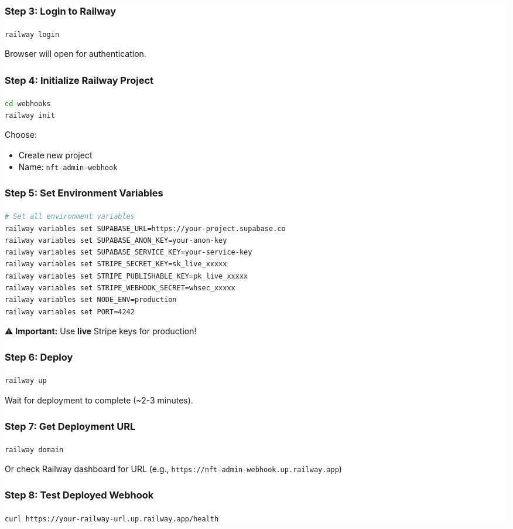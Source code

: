 ### Step 3: Login to Railway

```bash
railway login
```

Browser will open for authentication.

### Step 4: Initialize Railway Project

```bash
cd webhooks
railway init
```

Choose:
- Create new project
- Name: `nft-admin-webhook`

### Step 5: Set Environment Variables

```bash
# Set all environment variables
railway variables set SUPABASE_URL=https://your-project.supabase.co
railway variables set SUPABASE_ANON_KEY=your-anon-key
railway variables set SUPABASE_SERVICE_KEY=your-service-key
railway variables set STRIPE_SECRET_KEY=sk_live_xxxxx
railway variables set STRIPE_PUBLISHABLE_KEY=pk_live_xxxxx
railway variables set STRIPE_WEBHOOK_SECRET=whsec_xxxxx
railway variables set NODE_ENV=production
railway variables set PORT=4242
```

⚠️ **Important:** Use **live** Stripe keys for production!

### Step 6: Deploy

```bash
railway up
```

Wait for deployment to complete (~2-3 minutes).

### Step 7: Get Deployment URL

```bash
railway domain
```

Or check Railway dashboard for URL (e.g., `https://nft-admin-webhook.up.railway.app`)

### Step 8: Test Deployed Webhook

```bash
curl https://your-railway-url.up.railway.app/health
```

